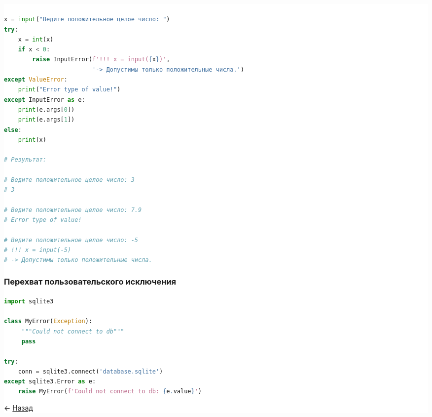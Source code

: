 ```python

x = input("Ведите положительное целое число: ")
try:
    x = int(x)
    if x < 0:
        raise InputError(f'!!! x = input({x})', 
                         '-> Допустимы только положительные числа.')
except ValueError:
    print("Error type of value!")
except InputError as e:
    print(e.args[0])
    print(e.args[1])
else:
    print(x)

# Результат:

# Ведите положительное целое число: 3
# 3

# Ведите положительное целое число: 7.9
# Error type of value!

# Ведите положительное целое число: -5
# !!! x = input(-5)
# -> Допустимы только положительные числа.
```

### Перехват пользовательского исключения

```python
import sqlite3 

class MyError(Exception):
     """Could not connect to db"""
     pass

try:         
    conn = sqlite3.connect('database.sqlite')
except sqlite3.Error as e:
    raise MyError(f'Could not connect to db: {e.value}')
```

← [Назад][back]

[back]: <.> "Назад к оглавлению"
